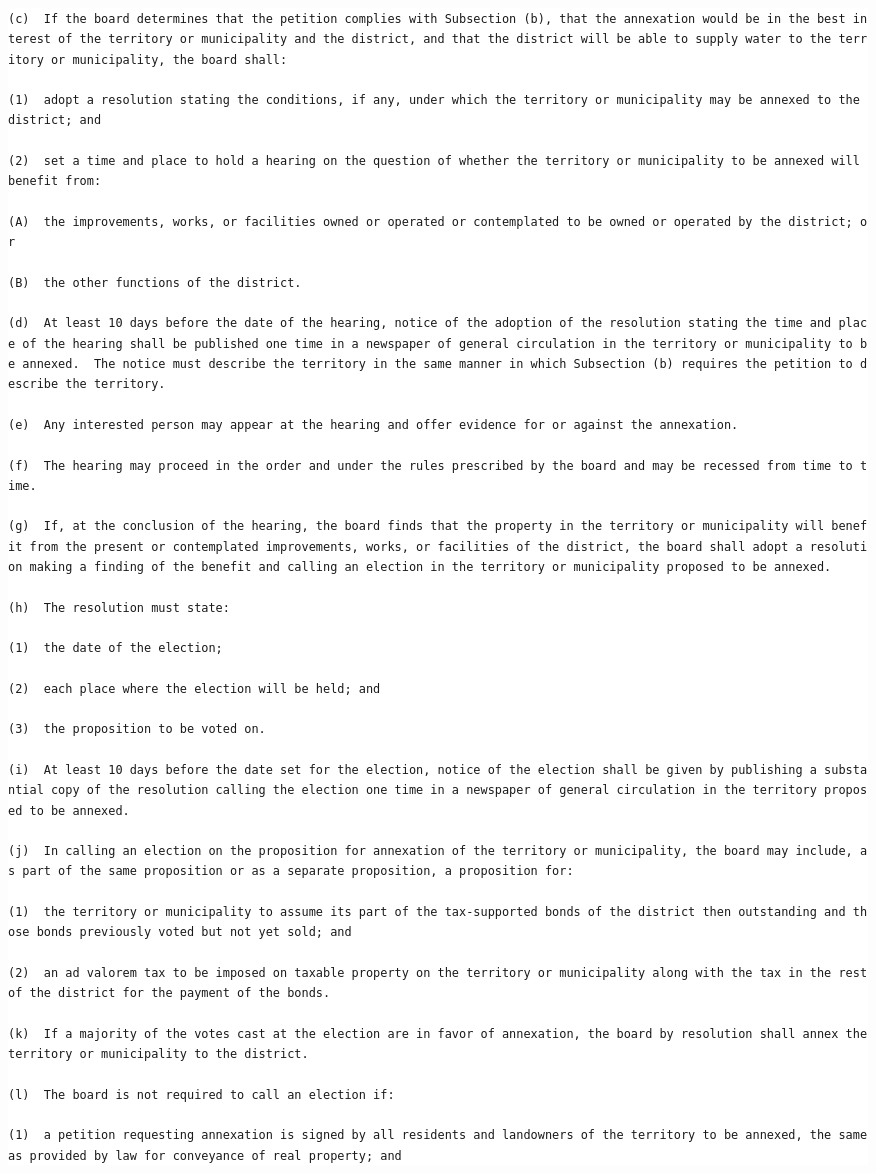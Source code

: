     (c)  If the board determines that the petition complies with Subsection (b), that the annexation would be in the best interest of the territory or municipality and the district, and that the district will be able to supply water to the territory or municipality, the board shall:
    
    (1)  adopt a resolution stating the conditions, if any, under which the territory or municipality may be annexed to the district; and
    
    (2)  set a time and place to hold a hearing on the question of whether the territory or municipality to be annexed will benefit from:
    
    (A)  the improvements, works, or facilities owned or operated or contemplated to be owned or operated by the district; or
    
    (B)  the other functions of the district.
    
    (d)  At least 10 days before the date of the hearing, notice of the adoption of the resolution stating the time and place of the hearing shall be published one time in a newspaper of general circulation in the territory or municipality to be annexed.  The notice must describe the territory in the same manner in which Subsection (b) requires the petition to describe the territory.
    
    (e)  Any interested person may appear at the hearing and offer evidence for or against the annexation.
    
    (f)  The hearing may proceed in the order and under the rules prescribed by the board and may be recessed from time to time.
    
    (g)  If, at the conclusion of the hearing, the board finds that the property in the territory or municipality will benefit from the present or contemplated improvements, works, or facilities of the district, the board shall adopt a resolution making a finding of the benefit and calling an election in the territory or municipality proposed to be annexed.
    
    (h)  The resolution must state:
    
    (1)  the date of the election;
    
    (2)  each place where the election will be held; and
    
    (3)  the proposition to be voted on.
    
    (i)  At least 10 days before the date set for the election, notice of the election shall be given by publishing a substantial copy of the resolution calling the election one time in a newspaper of general circulation in the territory proposed to be annexed.
    
    (j)  In calling an election on the proposition for annexation of the territory or municipality, the board may include, as part of the same proposition or as a separate proposition, a proposition for:
    
    (1)  the territory or municipality to assume its part of the tax-supported bonds of the district then outstanding and those bonds previously voted but not yet sold; and
    
    (2)  an ad valorem tax to be imposed on taxable property on the territory or municipality along with the tax in the rest of the district for the payment of the bonds.
    
    (k)  If a majority of the votes cast at the election are in favor of annexation, the board by resolution shall annex the territory or municipality to the district.
    
    (l)  The board is not required to call an election if:
    
    (1)  a petition requesting annexation is signed by all residents and landowners of the territory to be annexed, the same as provided by law for conveyance of real property; and
    